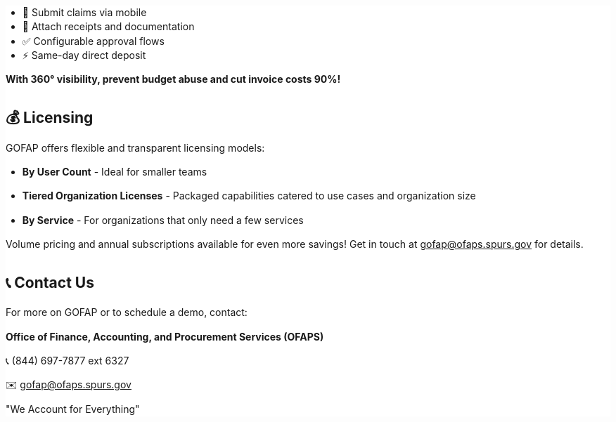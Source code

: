 - 📱 Submit claims via mobile       
- 🧾 Attach receipts and documentation
- ✅ Configurable approval flows     
- ⚡ Same-day direct deposit

**With 360° visibility, prevent budget abuse and cut invoice costs 90%!**

## 💰 Licensing         

GOFAP offers flexible and transparent licensing models:

- **By User Count** - Ideal for smaller teams      

- **Tiered Organization Licenses** - Packaged capabilities catered to use cases and organization size

- **By Service** - For organizations that only need a few services     

Volume pricing and annual subscriptions available for even more savings! Get in touch at [gofap@ofaps.spurs.gov](mailto:gofap@ofaps.spurs.gov) for details.

## 📞 Contact Us       

For more on GOFAP or to schedule a demo, contact:  

**Office of Finance, Accounting, and Procurement Services (OFAPS)** 

📞 (844) 697-7877 ext 6327

✉️ [gofap@ofaps.spurs.gov](mailto:gofap@ofaps.spurs.gov)

"We Account for Everything"